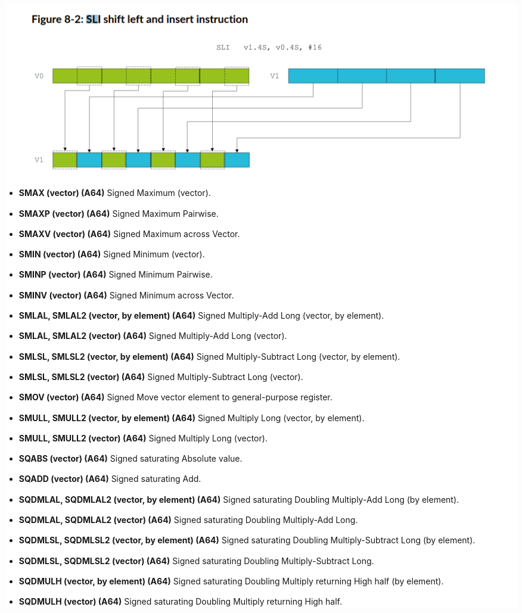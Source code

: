 ![sli.png](neon_images/sli.png)

- **SMAX (vector) (A64)** Signed Maximum (vector).

- **SMAXP (vector) (A64)** Signed Maximum Pairwise.

- **SMAXV (vector) (A64)** Signed Maximum across Vector.

- **SMIN (vector) (A64)** Signed Minimum (vector).

- **SMINP (vector) (A64)** Signed Minimum Pairwise.

- **SMINV (vector) (A64)** Signed Minimum across Vector.

- **SMLAL, SMLAL2 (vector, by element) (A64)** Signed Multiply-Add Long (vector, by element).

- **SMLAL, SMLAL2 (vector) (A64)** Signed Multiply-Add Long (vector).

- **SMLSL, SMLSL2 (vector, by element) (A64)** Signed Multiply-Subtract Long (vector, by element).

- **SMLSL, SMLSL2 (vector) (A64)** Signed Multiply-Subtract Long (vector).

- **SMOV (vector) (A64)** Signed Move vector element to general-purpose register.

- **SMULL, SMULL2 (vector, by element) (A64)** Signed Multiply Long (vector, by element).

- **SMULL, SMULL2 (vector) (A64)** Signed Multiply Long (vector).

- **SQABS (vector) (A64)** Signed saturating Absolute value.

- **SQADD (vector) (A64)** Signed saturating Add.

- **SQDMLAL, SQDMLAL2 (vector, by element) (A64)** Signed saturating Doubling Multiply-Add Long (by element).

- **SQDMLAL, SQDMLAL2 (vector) (A64)** Signed saturating Doubling Multiply-Add Long.

- **SQDMLSL, SQDMLSL2 (vector, by element) (A64)** Signed saturating Doubling Multiply-Subtract Long (by element).

- **SQDMLSL, SQDMLSL2 (vector) (A64)** Signed saturating Doubling Multiply-Subtract Long.

- **SQDMULH (vector, by element) (A64)** Signed saturating Doubling Multiply returning High half (by element).

- **SQDMULH (vector) (A64)** Signed saturating Doubling Multiply returning High half.
  